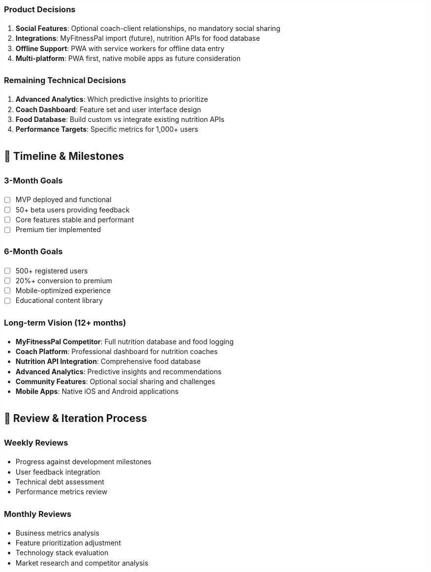 ### Product Decisions
1. **Social Features**: Optional coach-client relationships, no mandatory social sharing
2. **Integrations**: MyFitnessPal import (future), nutrition APIs for food database
3. **Offline Support**: PWA with service workers for offline data entry
4. **Multi-platform**: PWA first, native mobile apps as future consideration

### Remaining Technical Decisions
1. **Advanced Analytics**: Which predictive insights to prioritize
2. **Coach Dashboard**: Feature set and user interface design
3. **Food Database**: Build custom vs integrate existing nutrition APIs
4. **Performance Targets**: Specific metrics for 1,000+ users

## 📅 Timeline & Milestones

### 3-Month Goals
- [ ] MVP deployed and functional
- [ ] 50+ beta users providing feedback
- [ ] Core features stable and performant
- [ ] Premium tier implemented

### 6-Month Goals
- [ ] 500+ registered users
- [ ] 20%+ conversion to premium
- [ ] Mobile-optimized experience
- [ ] Educational content library

### Long-term Vision (12+ months)
- **MyFitnessPal Competitor**: Full nutrition database and food logging
- **Coach Platform**: Professional dashboard for nutrition coaches
- **Nutrition API Integration**: Comprehensive food database
- **Advanced Analytics**: Predictive insights and recommendations
- **Community Features**: Optional social sharing and challenges
- **Mobile Apps**: Native iOS and Android applications

## 🔄 Review & Iteration Process

### Weekly Reviews
- Progress against development milestones
- User feedback integration
- Technical debt assessment
- Performance metrics review

### Monthly Reviews
- Business metrics analysis
- Feature prioritization adjustment
- Technology stack evaluation
- Market research and competitor analysis
